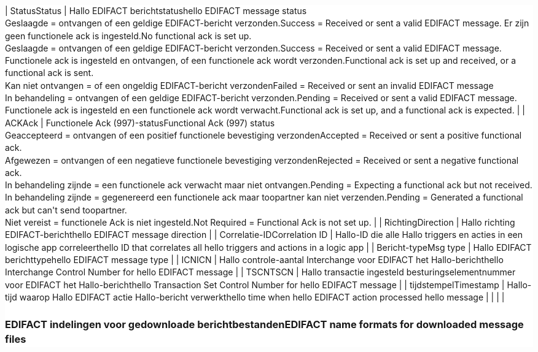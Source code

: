 | <span data-ttu-id="bba8e-282">Status</span><span class="sxs-lookup"><span data-stu-id="bba8e-282">Status</span></span> | <span data-ttu-id="bba8e-283">Hallo EDIFACT berichtstatus</span><span class="sxs-lookup"><span data-stu-id="bba8e-283">hello EDIFACT message status</span></span> <br><span data-ttu-id="bba8e-284">Geslaagde = ontvangen of een geldige EDIFACT-bericht verzonden.</span><span class="sxs-lookup"><span data-stu-id="bba8e-284">Success = Received or sent a valid EDIFACT message.</span></span> <span data-ttu-id="bba8e-285">Er zijn geen functionele ack is ingesteld.</span><span class="sxs-lookup"><span data-stu-id="bba8e-285">No functional ack is set up.</span></span> <br><span data-ttu-id="bba8e-286">Geslaagde = ontvangen of een geldige EDIFACT-bericht verzonden.</span><span class="sxs-lookup"><span data-stu-id="bba8e-286">Success = Received or sent a valid EDIFACT message.</span></span> <span data-ttu-id="bba8e-287">Functionele ack is ingesteld en ontvangen, of een functionele ack wordt verzonden.</span><span class="sxs-lookup"><span data-stu-id="bba8e-287">Functional ack is set up and received, or a functional ack is sent.</span></span> <br><span data-ttu-id="bba8e-288">Kan niet ontvangen = of een ongeldig EDIFACT-bericht verzonden</span><span class="sxs-lookup"><span data-stu-id="bba8e-288">Failed = Received or sent an invalid EDIFACT message</span></span> <br><span data-ttu-id="bba8e-289">In behandeling = ontvangen of een geldige EDIFACT-bericht verzonden.</span><span class="sxs-lookup"><span data-stu-id="bba8e-289">Pending = Received or sent a valid EDIFACT message.</span></span> <span data-ttu-id="bba8e-290">Functionele ack is ingesteld en een functionele ack wordt verwacht.</span><span class="sxs-lookup"><span data-stu-id="bba8e-290">Functional ack is set up, and a functional ack is expected.</span></span> |
| <span data-ttu-id="bba8e-291">ACK</span><span class="sxs-lookup"><span data-stu-id="bba8e-291">Ack</span></span> | <span data-ttu-id="bba8e-292">Functionele Ack (997)-status</span><span class="sxs-lookup"><span data-stu-id="bba8e-292">Functional Ack (997) status</span></span> <br><span data-ttu-id="bba8e-293">Geaccepteerd = ontvangen of een positief functionele bevestiging verzonden</span><span class="sxs-lookup"><span data-stu-id="bba8e-293">Accepted = Received or sent a positive functional ack.</span></span> <br><span data-ttu-id="bba8e-294">Afgewezen = ontvangen of een negatieve functionele bevestiging verzonden</span><span class="sxs-lookup"><span data-stu-id="bba8e-294">Rejected = Received or sent a negative functional ack.</span></span> <br><span data-ttu-id="bba8e-295">In behandeling zijnde = een functionele ack verwacht maar niet ontvangen.</span><span class="sxs-lookup"><span data-stu-id="bba8e-295">Pending = Expecting a functional ack but not received.</span></span> <br><span data-ttu-id="bba8e-296">In behandeling zijnde = gegenereerd een functionele ack maar toopartner kan niet verzenden.</span><span class="sxs-lookup"><span data-stu-id="bba8e-296">Pending = Generated a functional ack but can't send toopartner.</span></span> <br><span data-ttu-id="bba8e-297">Niet vereist = functionele Ack is niet ingesteld.</span><span class="sxs-lookup"><span data-stu-id="bba8e-297">Not Required = Functional Ack is not set up.</span></span> |
| <span data-ttu-id="bba8e-298">Richting</span><span class="sxs-lookup"><span data-stu-id="bba8e-298">Direction</span></span> | <span data-ttu-id="bba8e-299">Hallo richting EDIFACT-bericht</span><span class="sxs-lookup"><span data-stu-id="bba8e-299">hello EDIFACT message direction</span></span> |
| <span data-ttu-id="bba8e-300">Correlatie-ID</span><span class="sxs-lookup"><span data-stu-id="bba8e-300">Correlation ID</span></span> | <span data-ttu-id="bba8e-301">Hallo-ID die alle Hallo triggers en acties in een logische app correleert</span><span class="sxs-lookup"><span data-stu-id="bba8e-301">hello ID that correlates all hello triggers and actions in a logic app</span></span> |
| <span data-ttu-id="bba8e-302">Bericht-type</span><span class="sxs-lookup"><span data-stu-id="bba8e-302">Msg type</span></span> | <span data-ttu-id="bba8e-303">Hallo EDIFACT berichttype</span><span class="sxs-lookup"><span data-stu-id="bba8e-303">hello EDIFACT message type</span></span> |
| <span data-ttu-id="bba8e-304">ICN</span><span class="sxs-lookup"><span data-stu-id="bba8e-304">ICN</span></span> | <span data-ttu-id="bba8e-305">Hallo controle-aantal Interchange voor EDIFACT het Hallo-bericht</span><span class="sxs-lookup"><span data-stu-id="bba8e-305">hello Interchange Control Number for hello EDIFACT message</span></span> |
| <span data-ttu-id="bba8e-306">TSCN</span><span class="sxs-lookup"><span data-stu-id="bba8e-306">TSCN</span></span> | <span data-ttu-id="bba8e-307">Hallo transactie ingesteld besturingselementnummer voor EDIFACT het Hallo-bericht</span><span class="sxs-lookup"><span data-stu-id="bba8e-307">hello Transaction Set Control Number for hello EDIFACT message</span></span> |
| <span data-ttu-id="bba8e-308">tijdstempel</span><span class="sxs-lookup"><span data-stu-id="bba8e-308">Timestamp</span></span> | <span data-ttu-id="bba8e-309">Hallo-tijd waarop Hallo EDIFACT actie Hallo-bericht verwerkt</span><span class="sxs-lookup"><span data-stu-id="bba8e-309">hello time when hello EDIFACT action processed hello message</span></span> |
|          |               |

<a name="edifact-folder-file-names"></a>

### <a name="edifact-name-formats-for-downloaded-message-files"></a><span data-ttu-id="bba8e-310">EDIFACT indelingen voor gedownloade berichtbestanden</span><span class="sxs-lookup"><span data-stu-id="bba8e-310">EDIFACT name formats for downloaded message files</span></span>
